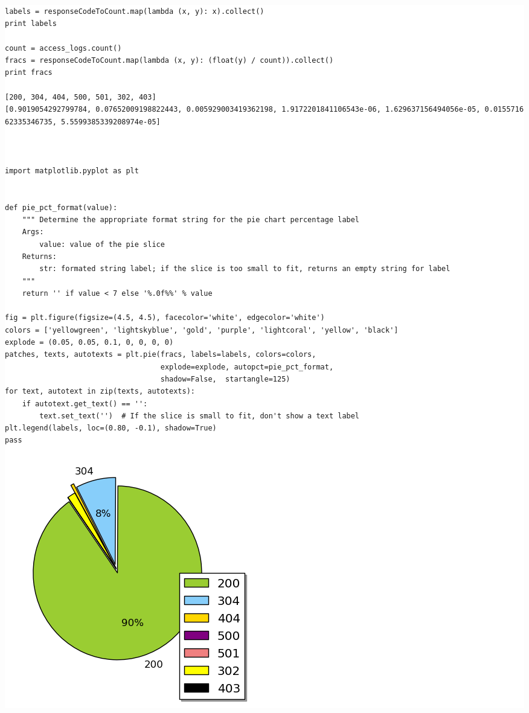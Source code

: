 
    labels = responseCodeToCount.map(lambda (x, y): x).collect()
    print labels
    
    count = access_logs.count()
    fracs = responseCodeToCount.map(lambda (x, y): (float(y) / count)).collect()
    print fracs

    [200, 304, 404, 500, 501, 302, 403]
    [0.9019054292799784, 0.07652009198822443, 0.005929003419362198, 1.9172201841106543e-06, 1.629637156494056e-05, 0.015571662335346735, 5.5599385339208974e-05]



    import matplotlib.pyplot as plt
    
    
    def pie_pct_format(value):
        """ Determine the appropriate format string for the pie chart percentage label
        Args:
            value: value of the pie slice
        Returns:
            str: formated string label; if the slice is too small to fit, returns an empty string for label
        """
        return '' if value < 7 else '%.0f%%' % value
    
    fig = plt.figure(figsize=(4.5, 4.5), facecolor='white', edgecolor='white')
    colors = ['yellowgreen', 'lightskyblue', 'gold', 'purple', 'lightcoral', 'yellow', 'black']
    explode = (0.05, 0.05, 0.1, 0, 0, 0, 0)
    patches, texts, autotexts = plt.pie(fracs, labels=labels, colors=colors,
                                        explode=explode, autopct=pie_pct_format,
                                        shadow=False,  startangle=125)
    for text, autotext in zip(texts, autotexts):
        if autotext.get_text() == '':
            text.set_text('')  # If the slice is small to fit, don't show a text label
    plt.legend(labels, loc=(0.80, -0.1), shadow=True)
    pass


![png](output_17_0.png)
